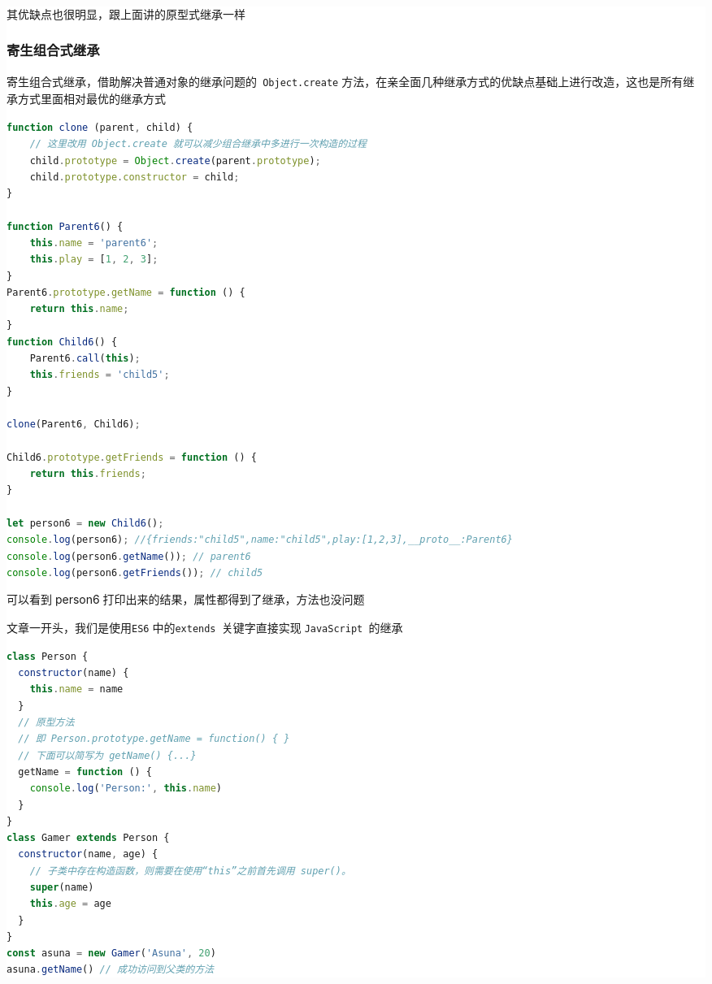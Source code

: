 其优缺点也很明显，跟上面讲的原型式继承一样



### 寄生组合式继承

寄生组合式继承，借助解决普通对象的继承问题的` Object.create` 方法，在亲全面几种继承方式的优缺点基础上进行改造，这也是所有继承方式里面相对最优的继承方式

```js
function clone (parent, child) {
    // 这里改用 Object.create 就可以减少组合继承中多进行一次构造的过程
    child.prototype = Object.create(parent.prototype);
    child.prototype.constructor = child;
}

function Parent6() {
    this.name = 'parent6';
    this.play = [1, 2, 3];
}
Parent6.prototype.getName = function () {
    return this.name;
}
function Child6() {
    Parent6.call(this);
    this.friends = 'child5';
}

clone(Parent6, Child6);

Child6.prototype.getFriends = function () {
    return this.friends;
}

let person6 = new Child6(); 
console.log(person6); //{friends:"child5",name:"child5",play:[1,2,3],__proto__:Parent6}
console.log(person6.getName()); // parent6
console.log(person6.getFriends()); // child5
```

可以看到 person6 打印出来的结果，属性都得到了继承，方法也没问题



文章一开头，我们是使用`ES6` 中的`extends `关键字直接实现 `JavaScript `的继承

```js
class Person {
  constructor(name) {
    this.name = name
  }
  // 原型方法
  // 即 Person.prototype.getName = function() { }
  // 下面可以简写为 getName() {...}
  getName = function () {
    console.log('Person:', this.name)
  }
}
class Gamer extends Person {
  constructor(name, age) {
    // 子类中存在构造函数，则需要在使用“this”之前首先调用 super()。
    super(name)
    this.age = age
  }
}
const asuna = new Gamer('Asuna', 20)
asuna.getName() // 成功访问到父类的方法
```
